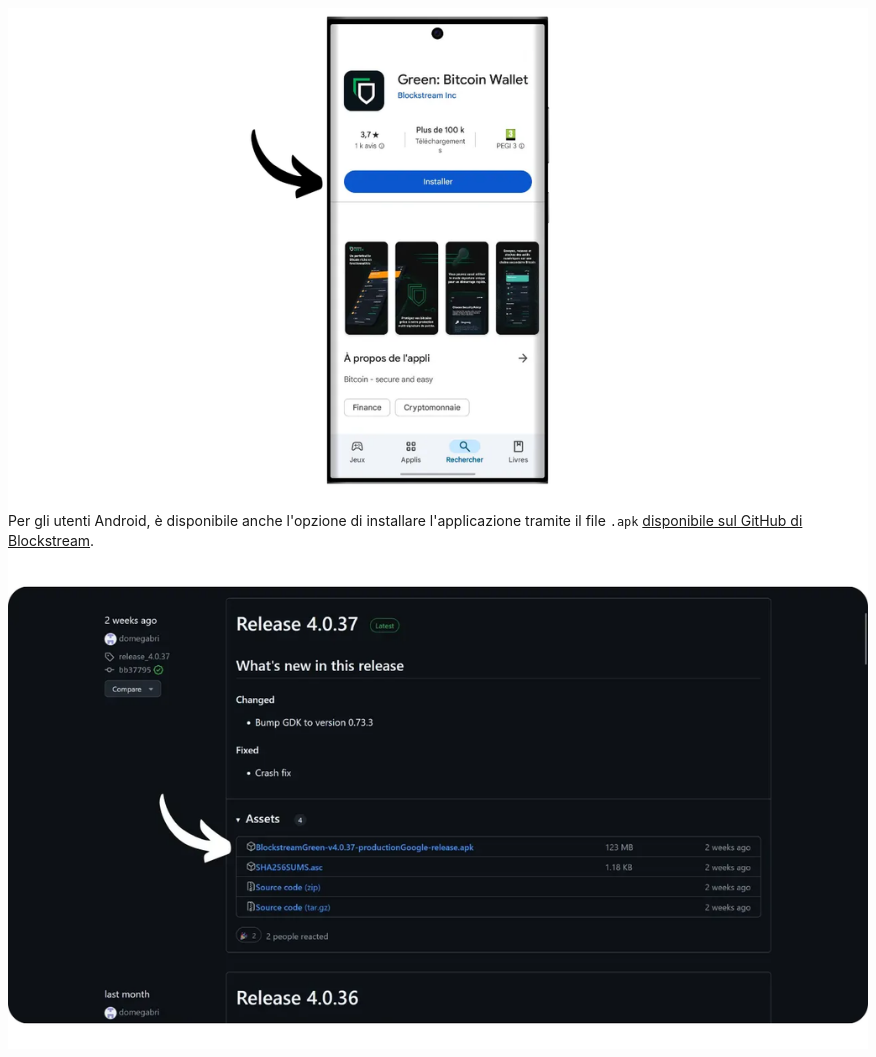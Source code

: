 ![LIQUID GREEN](assets/fr/04.webp)

Per gli utenti Android, è disponibile anche l'opzione di installare l'applicazione tramite il file `.apk` [disponibile sul GitHub di Blockstream](https://github.com/Blockstream/green_android/releases).

![LIQUID GREEN](assets/fr/05.webp)
